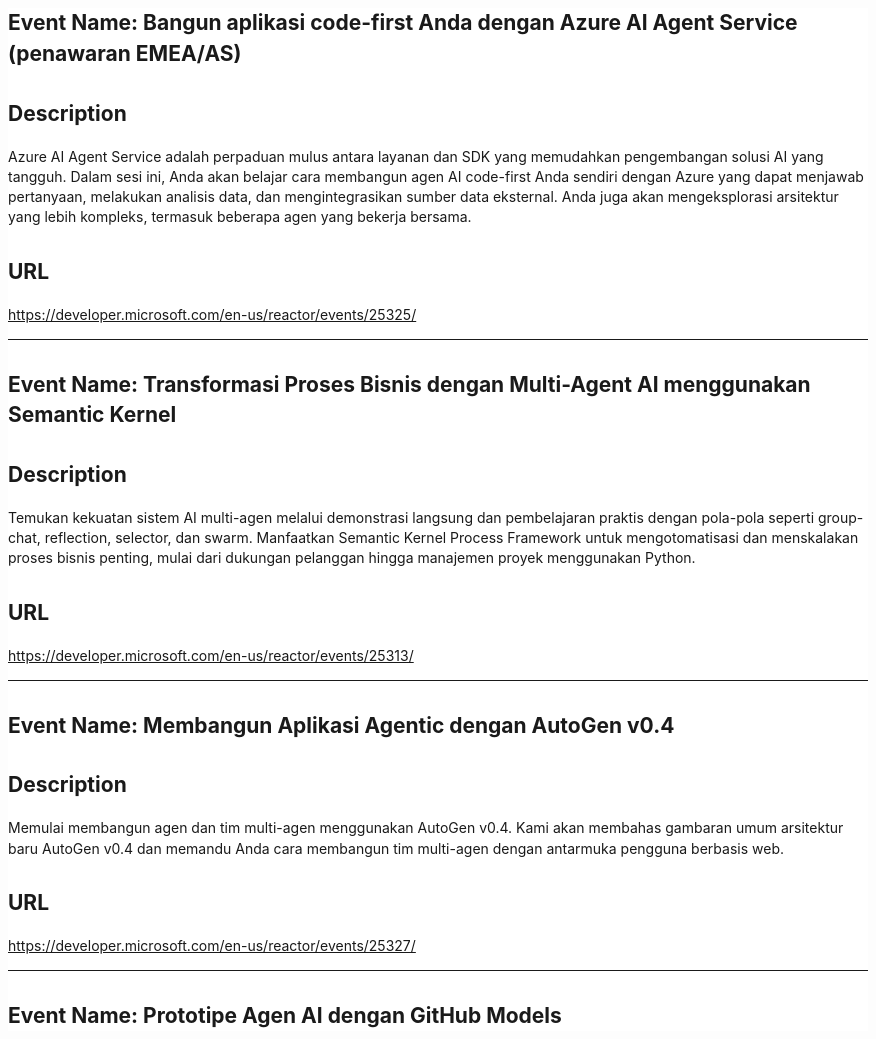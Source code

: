 
## Event Name: Bangun aplikasi code-first Anda dengan Azure AI Agent Service (penawaran EMEA/AS)

## Description

Azure AI Agent Service adalah perpaduan mulus antara layanan dan SDK yang memudahkan pengembangan solusi AI yang tangguh. Dalam sesi ini, Anda akan belajar cara membangun agen AI code-first Anda sendiri dengan Azure yang dapat menjawab pertanyaan, melakukan analisis data, dan mengintegrasikan sumber data eksternal. Anda juga akan mengeksplorasi arsitektur yang lebih kompleks, termasuk beberapa agen yang bekerja bersama.

## URL
<https://developer.microsoft.com/en-us/reactor/events/25325/>

---

## Event Name: Transformasi Proses Bisnis dengan Multi-Agent AI menggunakan Semantic Kernel

## Description

Temukan kekuatan sistem AI multi-agen melalui demonstrasi langsung dan pembelajaran praktis dengan pola-pola seperti group-chat, reflection, selector, dan swarm. Manfaatkan Semantic Kernel Process Framework untuk mengotomatisasi dan menskalakan proses bisnis penting, mulai dari dukungan pelanggan hingga manajemen proyek menggunakan Python.

## URL
<https://developer.microsoft.com/en-us/reactor/events/25313/>

---

## Event Name: Membangun Aplikasi Agentic dengan AutoGen v0.4

## Description

Memulai membangun agen dan tim multi-agen menggunakan AutoGen v0.4. Kami akan membahas gambaran umum arsitektur baru AutoGen v0.4 dan memandu Anda cara membangun tim multi-agen dengan antarmuka pengguna berbasis web.

## URL
<https://developer.microsoft.com/en-us/reactor/events/25327/>

---

## Event Name: Prototipe Agen AI dengan GitHub Models
